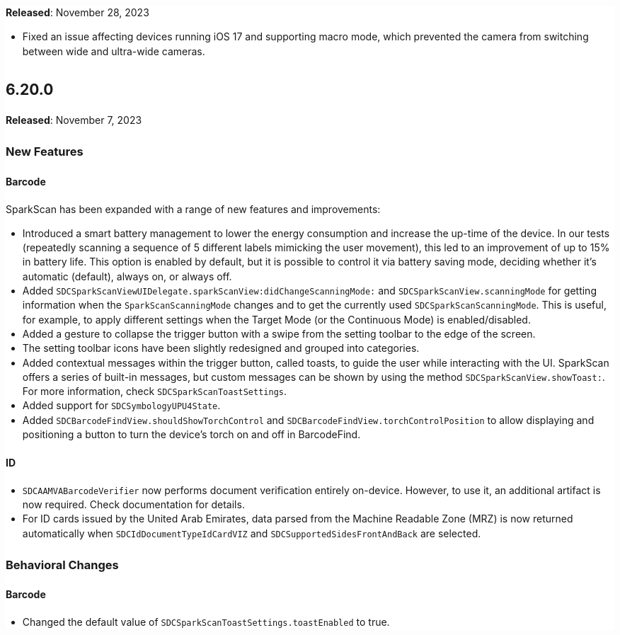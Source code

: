 **Released**: November 28, 2023

* Fixed an issue affecting devices running iOS 17 and supporting macro mode, which prevented the camera from switching between wide and ultra-wide cameras.

## 6.20.0

**Released**: November 7, 2023

### New Features

#### Barcode

SparkScan has been expanded with a range of new features and improvements:

- Introduced a smart battery management to lower the energy consumption and increase the up-time of the device. In our tests (repeatedly scanning a sequence of 5 different labels mimicking the user movement), this led to an improvement of up to 15% in battery life. This option is enabled by default, but it is possible to control it via battery saving mode, deciding whether it’s automatic (default), always on, or always off.
- Added `SDCSparkScanViewUIDelegate.sparkScanView:didChangeScanningMode:` and `SDCSparkScanView.scanningMode` for getting information when the `SparkScanScanningMode` changes and to get the currently used `SDCSparkScanScanningMode`. This is useful, for example, to apply different settings when the Target Mode (or the Continuous Mode) is enabled/disabled.
- Added a gesture to collapse the trigger button with a swipe from the setting toolbar to the edge of the screen.
- The setting toolbar icons have been slightly redesigned and grouped into categories.
- Added contextual messages within the trigger button, called toasts, to guide the user while interacting with the UI. SparkScan offers a series of built-in messages, but custom messages can be shown by using the method `SDCSparkScanView.showToast:`. For more information, check `SDCSparkScanToastSettings`.
- Added support for `SDCSymbologyUPU4State`.
- Added `SDCBarcodeFindView.shouldShowTorchControl` and `SDCBarcodeFindView.torchControlPosition` to allow displaying and positioning a button to turn the device’s torch on and off in BarcodeFind.

#### ID

- `SDCAAMVABarcodeVerifier` now performs document verification entirely on-device. However, to use it, an additional artifact is now required. Check documentation for details.
- For ID cards issued by the United Arab Emirates, data parsed from the Machine Readable Zone (MRZ) is now returned automatically when `SDCIdDocumentTypeIdCardVIZ` and `SDCSupportedSidesFrontAndBack` are selected.

### Behavioral Changes

#### Barcode

- Changed the default value of `SDCSparkScanToastSettings.toastEnabled` to true.